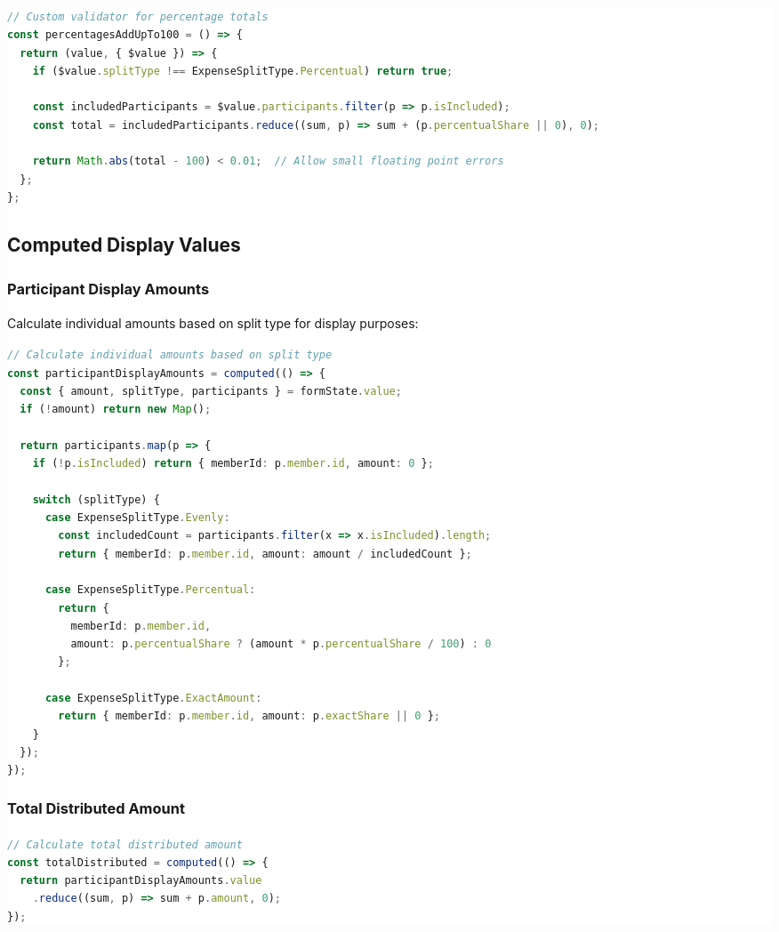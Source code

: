```typescript
// Custom validator for percentage totals
const percentagesAddUpTo100 = () => {
  return (value, { $value }) => {
    if ($value.splitType !== ExpenseSplitType.Percentual) return true;

    const includedParticipants = $value.participants.filter(p => p.isIncluded);
    const total = includedParticipants.reduce((sum, p) => sum + (p.percentualShare || 0), 0);

    return Math.abs(total - 100) < 0.01;  // Allow small floating point errors
  };
};
```

## Computed Display Values

### Participant Display Amounts

Calculate individual amounts based on split type for display purposes:

```typescript
// Calculate individual amounts based on split type
const participantDisplayAmounts = computed(() => {
  const { amount, splitType, participants } = formState.value;
  if (!amount) return new Map();

  return participants.map(p => {
    if (!p.isIncluded) return { memberId: p.member.id, amount: 0 };

    switch (splitType) {
      case ExpenseSplitType.Evenly:
        const includedCount = participants.filter(x => x.isIncluded).length;
        return { memberId: p.member.id, amount: amount / includedCount };

      case ExpenseSplitType.Percentual:
        return {
          memberId: p.member.id,
          amount: p.percentualShare ? (amount * p.percentualShare / 100) : 0
        };

      case ExpenseSplitType.ExactAmount:
        return { memberId: p.member.id, amount: p.exactShare || 0 };
    }
  });
});
```

### Total Distributed Amount

```typescript
// Calculate total distributed amount
const totalDistributed = computed(() => {
  return participantDisplayAmounts.value
    .reduce((sum, p) => sum + p.amount, 0);
});
```
